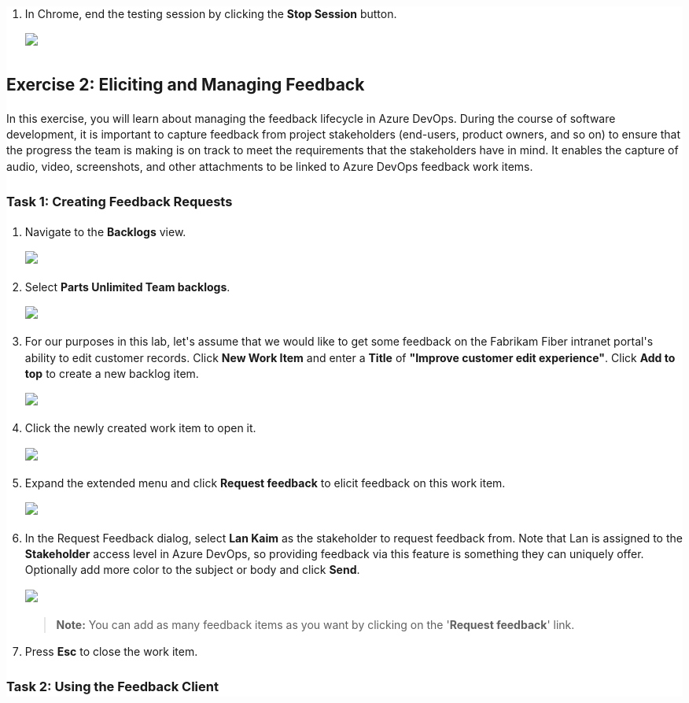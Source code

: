 1. In Chrome, end the testing session by clicking the **Stop Session** button.

    ![](images/027.png)

<a name="Exercise2"></a>
## Exercise 2: Eliciting and Managing Feedback ##

In this exercise, you will learn about managing the feedback lifecycle in Azure DevOps. During the course of software development, it is important to capture feedback from project stakeholders (end-users, product owners, and so on) to ensure that the progress the team is making is on track to meet the requirements that the stakeholders have in mind. It enables the capture of audio, video, screenshots, and other attachments to be linked to Azure DevOps feedback work items.

<a name="Ex2Task1"></a>
### Task 1: Creating Feedback Requests ###

1. Navigate to the **Backlogs** view.

    ![](images/028.png)

1. Select **Parts Unlimited Team backlogs**.

    ![](images/029.png)

1. For our purposes in this lab, let's assume that we would like to get some feedback on the Fabrikam Fiber intranet portal's ability to edit customer records. Click **New Work Item** and enter a **Title** of **"Improve customer edit experience"**. Click **Add to top** to create a new backlog item.

    ![](images/030.png)

1. Click the newly created work item to open it.

    ![](images/031.png)

1. Expand the extended menu and click **Request feedback** to elicit feedback on this work item.

    ![](images/032.png)

1. In the Request Feedback dialog, select **Lan Kaim** as the stakeholder to request feedback from. Note that Lan is assigned to the **Stakeholder** access level in Azure DevOps, so providing feedback via this feature is something they can uniquely offer. Optionally add more color to the subject or body and click **Send**.

    ![](images/033.png)

    > **Note:** You can add as many feedback items as you want by clicking on the '**Request feedback**' link.

1. Press **Esc** to close the work item.

<a name="Ex2Task2"></a>
### Task 2: Using the Feedback Client ###
